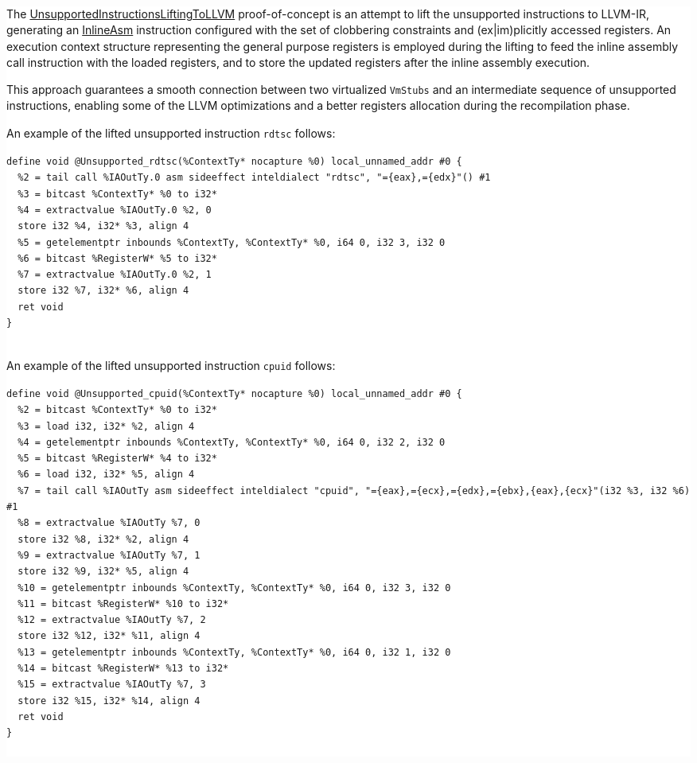 The [UnsupportedInstructionsLiftingToLLVM](https://github.com/LLVMParty/UnsupportedInstructionsLiftingToLLVM) proof-of-concept is an attempt to lift the unsupported instructions to LLVM-IR, generating an [InlineAsm](https://llvm.org/doxygen/classllvm_1_1InlineAsm.html) instruction configured with the set of clobbering constraints and (ex|im)plicitly accessed registers. An execution context structure representing the general purpose registers is employed during the lifting to feed the inline assembly call instruction with the loaded registers, and to store the updated registers after the inline assembly execution.

This approach guarantees a smooth connection between two virtualized `VmStubs` and an intermediate sequence of unsupported instructions, enabling some of the LLVM optimizations and a better registers allocation during the recompilation phase.

An example of the lifted unsupported instruction `rdtsc` follows:

```
define void @Unsupported_rdtsc(%ContextTy* nocapture %0) local_unnamed_addr #0 {
  %2 = tail call %IAOutTy.0 asm sideeffect inteldialect "rdtsc", "={eax},={edx}"() #1
  %3 = bitcast %ContextTy* %0 to i32*
  %4 = extractvalue %IAOutTy.0 %2, 0
  store i32 %4, i32* %3, align 4
  %5 = getelementptr inbounds %ContextTy, %ContextTy* %0, i64 0, i32 3, i32 0
  %6 = bitcast %RegisterW* %5 to i32*
  %7 = extractvalue %IAOutTy.0 %2, 1
  store i32 %7, i32* %6, align 4
  ret void
}


```

An example of the lifted unsupported instruction `cpuid` follows:

```
define void @Unsupported_cpuid(%ContextTy* nocapture %0) local_unnamed_addr #0 {
  %2 = bitcast %ContextTy* %0 to i32*
  %3 = load i32, i32* %2, align 4
  %4 = getelementptr inbounds %ContextTy, %ContextTy* %0, i64 0, i32 2, i32 0
  %5 = bitcast %RegisterW* %4 to i32*
  %6 = load i32, i32* %5, align 4
  %7 = tail call %IAOutTy asm sideeffect inteldialect "cpuid", "={eax},={ecx},={edx},={ebx},{eax},{ecx}"(i32 %3, i32 %6) #1
  %8 = extractvalue %IAOutTy %7, 0
  store i32 %8, i32* %2, align 4
  %9 = extractvalue %IAOutTy %7, 1
  store i32 %9, i32* %5, align 4
  %10 = getelementptr inbounds %ContextTy, %ContextTy* %0, i64 0, i32 3, i32 0
  %11 = bitcast %RegisterW* %10 to i32*
  %12 = extractvalue %IAOutTy %7, 2
  store i32 %12, i32* %11, align 4
  %13 = getelementptr inbounds %ContextTy, %ContextTy* %0, i64 0, i32 1, i32 0
  %14 = bitcast %RegisterW* %13 to i32*
  %15 = extractvalue %IAOutTy %7, 3
  store i32 %15, i32* %14, align 4
  ret void
}


```
